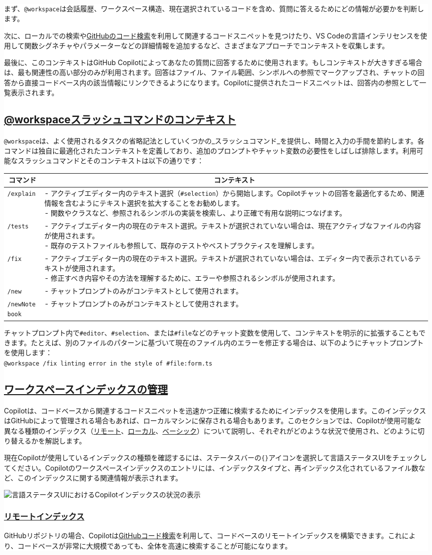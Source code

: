 まず、`@workspace`は会話履歴、ワークスペース構造、現在選択されているコードを含め、質問に答えるためにどの情報が必要かを判断します。

次に、ローカルでの検索や[GitHubのコード検索](https://github.blog/2023-02-06-the-technology-behind-githubs-new-code-search)を利用して関連するコードスニペットを見つけたり、VS Codeの言語インテリセンスを使用して関数シグネチャやパラメーターなどの詳細情報を追加するなど、さまざまなアプローチでコンテキストを収集します。

最後に、このコンテキストはGitHub Copilotによってあなたの質問に回答するために使用されます。もしコンテキストが大きすぎる場合は、最も関連性の高い部分のみが利用されます。回答はファイル、ファイル範囲、シンボルへの参照でマークアップされ、チャットの回答から直接コードベース内の該当情報にリンクできるようになります。Copilotに提供されたコードスニペットは、回答内の参照として一覧表示されます。

## [@workspaceスラッシュコマンドのコンテキスト](https://code.visualstudio.com/docs/copilot/workspace-context#_context-for-workspace-slash-commands)

`@workspace`は、よく使用されるタスクの省略記法としていくつかの_スラッシュコマンド_を提供し、時間と入力の手間を節約します。各コマンドは独自に最適化されたコンテキストを定義しており、追加のプロンプトやチャット変数の必要性をしばしば排除します。利用可能なスラッシュコマンドとそのコンテキストは以下の通りです：

| コマンド | コンテキスト |
| --- | --- |
| `/explain` | - アクティブエディター内のテキスト選択（`#selection`）から開始します。Copilotチャットの回答を最適化するため、関連情報を含むようにテキスト選択を拡大することをお勧めします。<br>- 関数やクラスなど、参照されるシンボルの実装を検索し、より正確で有用な説明につなげます。 |
| `/tests` | - アクティブエディター内の現在のテキスト選択。テキストが選択されていない場合は、現在アクティブなファイルの内容が使用されます。<br>- 既存のテストファイルも参照して、既存のテストやベストプラクティスを理解します。 |
| `/fix` | - アクティブエディター内の現在のテキスト選択。テキストが選択されていない場合は、エディター内で表示されているテキストが使用されます。<br>- 修正すべき内容やその方法を理解するために、エラーや参照されるシンボルが使用されます。 |
| `/new` | - チャットプロンプトのみがコンテキストとして使用されます。 |
| `/newNotebook` | - チャットプロンプトのみがコンテキストとして使用されます。 |

チャットプロンプト内で`#editor`、`#selection`、または`#file`などのチャット変数を使用して、コンテキストを明示的に拡張することもできます。たとえば、別のファイルのパターンに基づいて現在のファイル内のエラーを修正する場合は、以下のようにチャットプロンプトを使用します：  
`@workspace /fix linting error in the style of #file:form.ts`

## [ワークスペースインデックスの管理](https://code.visualstudio.com/docs/copilot/workspace-context#_managing-the-workspace-index)

Copilotは、コードベースから関連するコードスニペットを迅速かつ正確に検索するためにインデックスを使用します。このインデックスはGitHubによって管理される場合もあれば、ローカルマシンに保存される場合もあります。このセクションでは、Copilotが使用可能な異なる種類のインデックス（[リモート](https://code.visualstudio.com/docs/copilot/workspace-context#_remote-index)、[ローカル](https://code.visualstudio.com/docs/copilot/workspace-context#_local-index)、[ベーシック](https://code.visualstudio.com/docs/copilot/workspace-context#_basic-index)）について説明し、それぞれがどのような状況で使用され、どのように切り替えるかを解説します。

現在Copilotが使用しているインデックスの種類を確認するには、ステータスバーの`{}`アイコンを選択して言語ステータスUIをチェックしてください。Copilotのワークスペースインデックスのエントリには、インデックスタイプと、再インデックス化されているファイル数など、このインデックスに関する関連情報が表示されます。

![言語ステータスUIにおけるCopilotインデックスの状況の表示](https://code.visualstudio.com/assets/docs/copilot/copilot-chat/workspace-index-status.png)

### [リモートインデックス](https://code.visualstudio.com/docs/copilot/workspace-context#_remote-index)

GitHubリポジトリの場合、Copilotは[GitHubコード検索](https://docs.github.com/en/enterprise-cloud@latest/copilot/using-github-copilot/asking-github-copilot-questions-in-github#asking-exploratory-questions-about-a-repository)を利用して、コードベースのリモートインデックスを構築できます。これにより、コードベースが非常に大規模であっても、全体を高速に検索することが可能になります。
